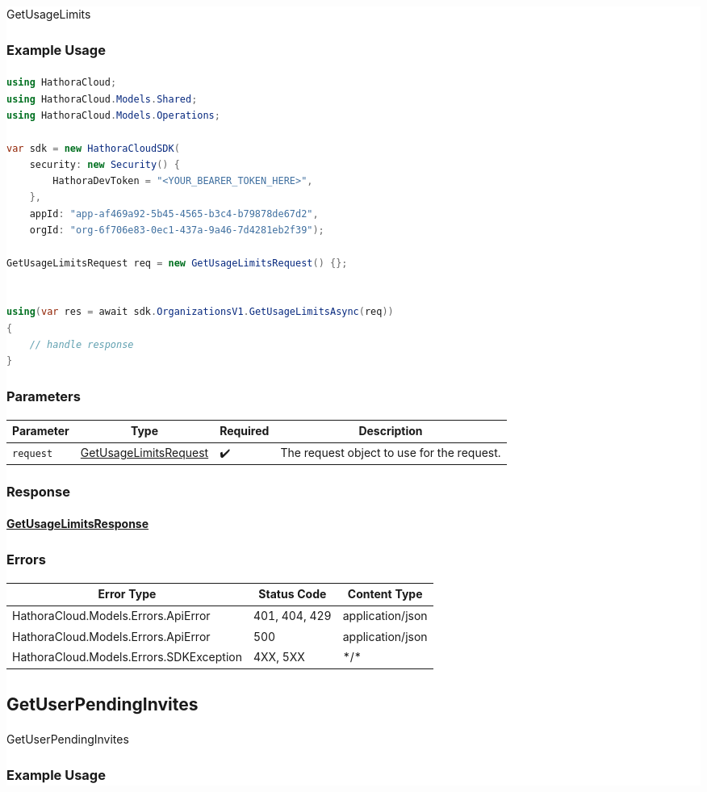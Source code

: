 GetUsageLimits

### Example Usage

```csharp
using HathoraCloud;
using HathoraCloud.Models.Shared;
using HathoraCloud.Models.Operations;

var sdk = new HathoraCloudSDK(
    security: new Security() {
        HathoraDevToken = "<YOUR_BEARER_TOKEN_HERE>",
    },
    appId: "app-af469a92-5b45-4565-b3c4-b79878de67d2",
    orgId: "org-6f706e83-0ec1-437a-9a46-7d4281eb2f39");

GetUsageLimitsRequest req = new GetUsageLimitsRequest() {};


using(var res = await sdk.OrganizationsV1.GetUsageLimitsAsync(req))
{
    // handle response
}


```

### Parameters

| Parameter                                                                 | Type                                                                      | Required                                                                  | Description                                                               |
| ------------------------------------------------------------------------- | ------------------------------------------------------------------------- | ------------------------------------------------------------------------- | ------------------------------------------------------------------------- |
| `request`                                                                 | [GetUsageLimitsRequest](../../Models/Operations/GetUsageLimitsRequest.md) | :heavy_check_mark:                                                        | The request object to use for the request.                                |

### Response

**[GetUsageLimitsResponse](../../Models/Operations/GetUsageLimitsResponse.md)**

### Errors

| Error Type                              | Status Code                             | Content Type                            |
| --------------------------------------- | --------------------------------------- | --------------------------------------- |
| HathoraCloud.Models.Errors.ApiError     | 401, 404, 429                           | application/json                        |
| HathoraCloud.Models.Errors.ApiError     | 500                                     | application/json                        |
| HathoraCloud.Models.Errors.SDKException | 4XX, 5XX                                | \*/\*                                   |

## GetUserPendingInvites

GetUserPendingInvites

### Example Usage
